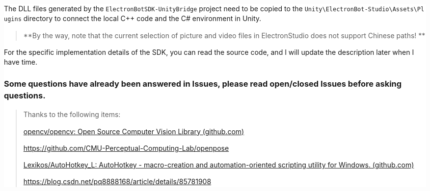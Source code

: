 The DLL files generated by the `ElectronBotSDK-UnityBridge` project need to be copied to the `Unity\ElectronBot-Studio\Assets\Plugins` directory to connect the local C++ code and the C# environment in Unity.

> **By the way, note that the current selection of picture and video files in ElectronStudio does not support Chinese paths! **

For the specific implementation details of the SDK, you can read the source code, and I will update the description later when I have time.

### Some questions have already been answered in Issues, please read open/closed Issues before asking questions.



> Thanks to the following items:
>
> [opencv/opencv: Open Source Computer Vision Library (github.com)](https://github.com/opencv/opencv)
>
> https://github.com/CMU-Perceptual-Computing-Lab/openpose
>
> [Lexikos/AutoHotkey_L: AutoHotkey - macro-creation and automation-oriented scripting utility for Windows. (github.com)](https://github.com/Lexikos/AutoHotkey_L)
>
> https://blog.csdn.net/pq8888168/article/details/85781908
